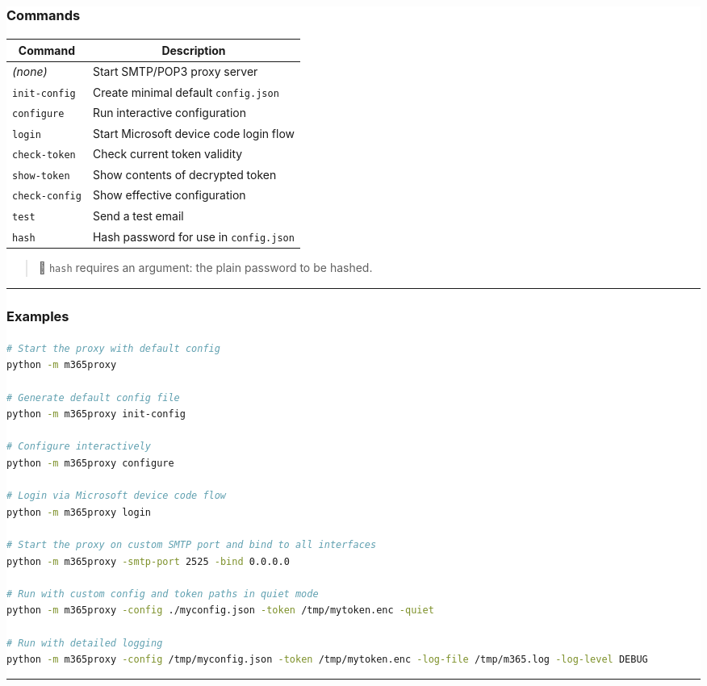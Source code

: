 
### Commands

| Command        | Description                            |
| -------------- | -------------------------------------- |
| _(none)_       | Start SMTP/POP3 proxy server           |
| `init-config`  | Create minimal default `config.json`   |
| `configure`    | Run interactive configuration          |
| `login`        | Start Microsoft device code login flow |
| `check-token`  | Check current token validity           |
| `show-token`   | Show contents of decrypted token       |
| `check-config` | Show effective configuration           |
| `test`         | Send a test email                      |
| `hash`         | Hash password for use in `config.json` |

> 📌 `hash` requires an argument: the plain password to be hashed.

---

### Examples

```bash
# Start the proxy with default config
python -m m365proxy

# Generate default config file
python -m m365proxy init-config

# Configure interactively
python -m m365proxy configure

# Login via Microsoft device code flow
python -m m365proxy login

# Start the proxy on custom SMTP port and bind to all interfaces
python -m m365proxy -smtp-port 2525 -bind 0.0.0.0

# Run with custom config and token paths in quiet mode
python -m m365proxy -config ./myconfig.json -token /tmp/mytoken.enc -quiet

# Run with detailed logging
python -m m365proxy -config /tmp/myconfig.json -token /tmp/mytoken.enc -log-file /tmp/m365.log -log-level DEBUG
```

---
